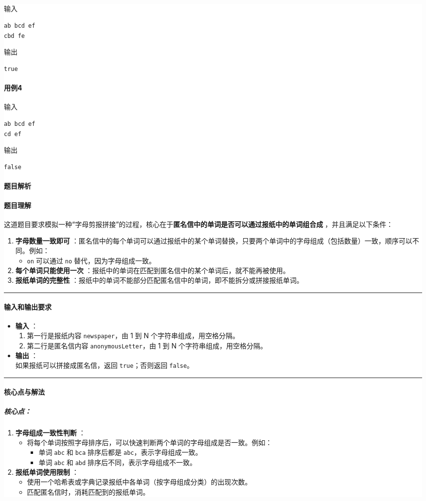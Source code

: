 输入

    
    
    ab bcd ef
    cbd fe
    

输出

    
    
    true
    

#### 用例4

输入

    
    
    ab bcd ef
    cd ef
    

输出

    
    
    false
    

#### 题目解析

#### 题目理解

这道题目要求模拟一种“字母剪报拼接”的过程，核心在于**匿名信中的单词是否可以通过报纸中的单词组合成** ，并且满足以下条件：

  1. **字母数量一致即可** ：匿名信中的每个单词可以通过报纸中的某个单词替换，只要两个单词中的字母组成（包括数量）一致，顺序可以不同。例如： 
     * `on` 可以通过 `no` 替代，因为字母组成一致。
  2. **每个单词只能使用一次** ：报纸中的单词在匹配到匿名信中的某个单词后，就不能再被使用。
  3. **报纸单词的完整性** ：报纸中的单词不能部分匹配匿名信中的单词，即不能拆分或拼接报纸单词。

* * *

#### 输入和输出要求

  * **输入** ： 
    1. 第一行是报纸内容 `newspaper`，由 1 到 N 个字符串组成，用空格分隔。
    2. 第二行是匿名信内容 `anonymousLetter`，由 1 到 N 个字符串组成，用空格分隔。
  * **输出** ：  
如果报纸可以拼接成匿名信，返回 `true`；否则返回 `false`。

* * *

#### 核心点与解法

##### 核心点：

  1. **字母组成一致性判断** ： 
     * 将每个单词按照字母排序后，可以快速判断两个单词的字母组成是否一致。例如： 
       * 单词 `abc` 和 `bca` 排序后都是 `abc`，表示字母组成一致。
       * 单词 `abc` 和 `abd` 排序后不同，表示字母组成不一致。
  2. **报纸单词使用限制** ： 
     * 使用一个哈希表或字典记录报纸中各单词（按字母组成分类）的出现次数。
     * 匹配匿名信时，消耗匹配到的报纸单词。
